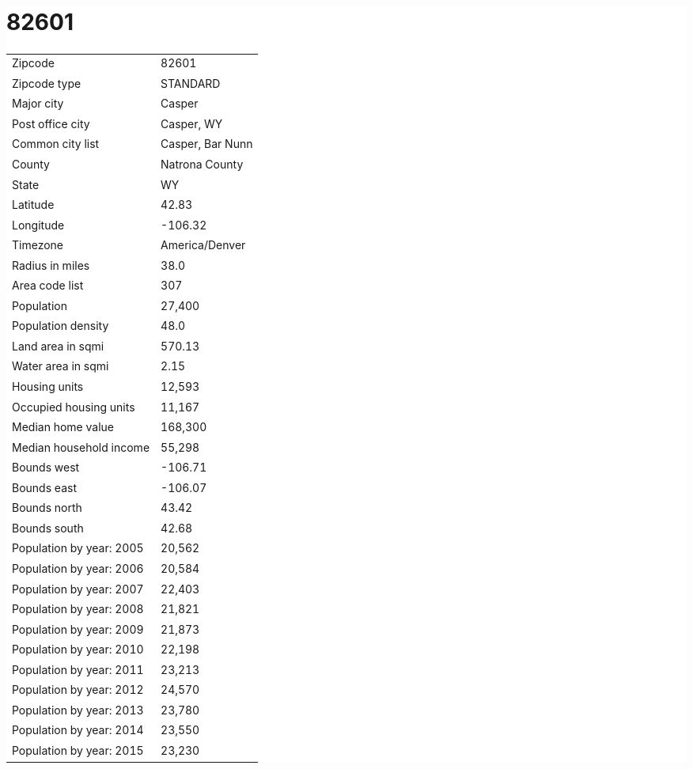 82601
=====
|||
|--|--|
|Zipcode|82601|
|Zipcode type|STANDARD|
|Major city|Casper|
|Post office city|Casper, WY|
|Common city list|Casper, Bar Nunn|
|County|Natrona County|
|State|WY|
|Latitude|42.83|
|Longitude|-106.32|
|Timezone|America/Denver|
|Radius in miles|38.0|
|Area code list|307|
|Population|27,400|
|Population density|48.0|
|Land area in sqmi|570.13|
|Water area in sqmi|2.15|
|Housing units|12,593|
|Occupied housing units|11,167|
|Median home value|168,300|
|Median household income|55,298|
|Bounds west|-106.71|
|Bounds east|-106.07|
|Bounds north|43.42|
|Bounds south|42.68|
|Population by year: 2005|20,562|
|Population by year: 2006|20,584|
|Population by year: 2007|22,403|
|Population by year: 2008|21,821|
|Population by year: 2009|21,873|
|Population by year: 2010|22,198|
|Population by year: 2011|23,213|
|Population by year: 2012|24,570|
|Population by year: 2013|23,780|
|Population by year: 2014|23,550|
|Population by year: 2015|23,230|
